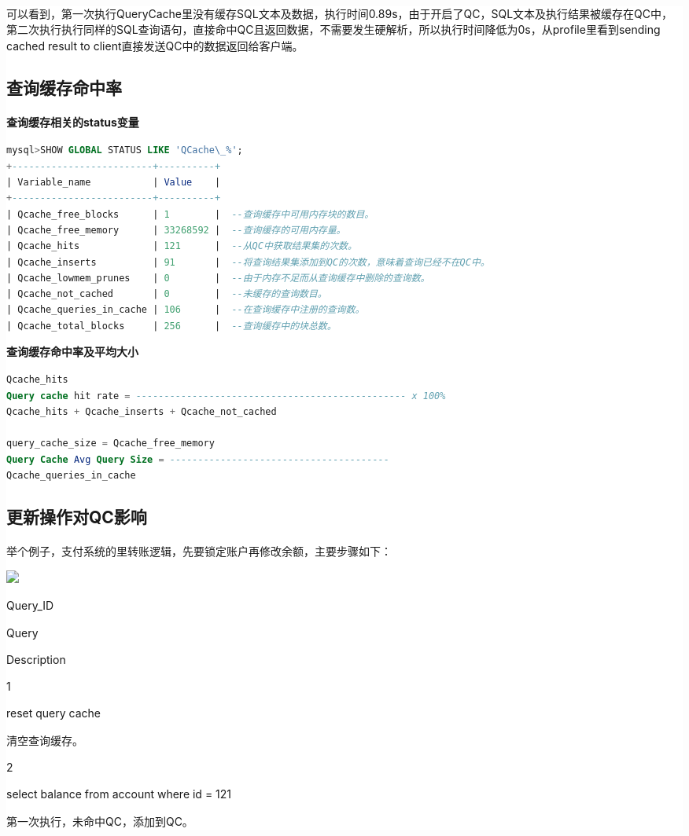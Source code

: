可以看到，第一次执行QueryCache里没有缓存SQL文本及数据，执行时间0.89s，由于开启了QC，SQL文本及执行结果被缓存在QC中，第二次执行执行同样的SQL查询语句，直接命中QC且返回数据，不需要发生硬解析，所以执行时间降低为0s，从profile里看到sending cached result to client直接发送QC中的数据返回给客户端。

查询缓存命中率
-------

**查询缓存相关的status变量**

```sql
mysql>SHOW GLOBAL STATUS LIKE 'QCache\_%';
+-------------------------+----------+
| Variable_name           | Value    |
+-------------------------+----------+
| Qcache_free_blocks      | 1        |  --查询缓存中可用内存块的数目。
| Qcache_free_memory      | 33268592 |  --查询缓存的可用内存量。
| Qcache_hits             | 121      |  --从QC中获取结果集的次数。
| Qcache_inserts          | 91       |  --将查询结果集添加到QC的次数，意味着查询已经不在QC中。
| Qcache_lowmem_prunes    | 0        |  --由于内存不足而从查询缓存中删除的查询数。
| Qcache_not_cached       | 0        |  --未缓存的查询数目。
| Qcache_queries_in_cache | 106      |  --在查询缓存中注册的查询数。
| Qcache_total_blocks     | 256      |  --查询缓存中的块总数。
```

**查询缓存命中率及平均大小**

```sql
Qcache_hits
Query cache hit rate = ------------------------------------------------ x 100%
Qcache_hits + Qcache_inserts + Qcache_not_cached

query_cache_size = Qcache_free_memory
Query Cache Avg Query Size = ---------------------------------------
Qcache_queries_in_cache
```

更新操作对QC影响
---------

举个例子，支付系统的里转账逻辑，先要锁定账户再修改余额，主要步骤如下：

![](/images/jueJin/07bf336ff30b4d3.png)

Query\_ID

Query

Description

1

reset query cache

清空查询缓存。

2

select balance from account where id = 121

第一次执行，未命中QC，添加到QC。
